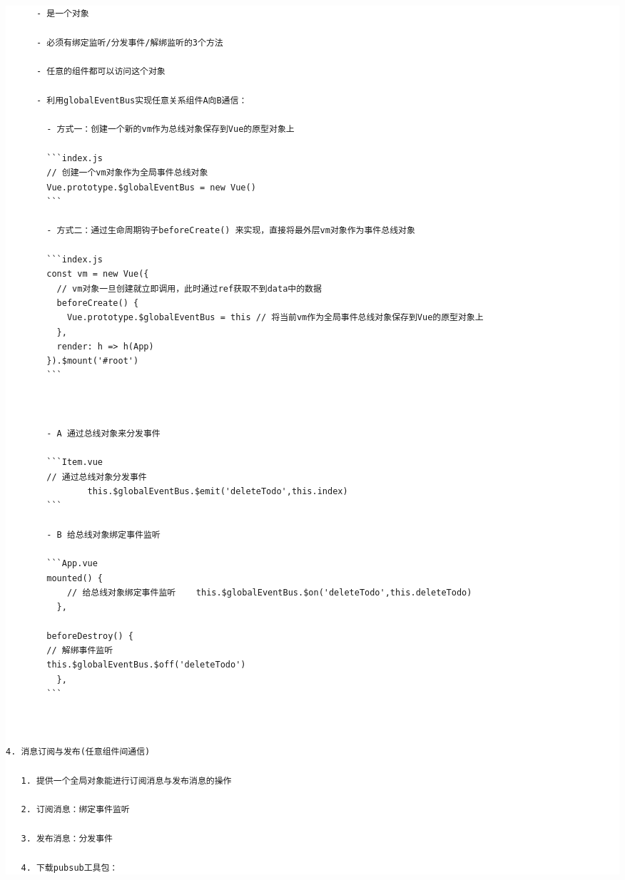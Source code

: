          - 是一个对象

          - 必须有绑定监听/分发事件/解绑监听的3个方法

          - 任意的组件都可以访问这个对象

          - 利用globalEventBus实现任意关系组件A向B通信：

            - 方式一：创建一个新的vm作为总线对象保存到Vue的原型对象上

            ```index.js
            // 创建一个vm对象作为全局事件总线对象
            Vue.prototype.$globalEventBus = new Vue()
            ```

            - 方式二：通过生命周期钩子beforeCreate() 来实现，直接将最外层vm对象作为事件总线对象

            ```index.js
            const vm = new Vue({
              // vm对象一旦创建就立即调用，此时通过ref获取不到data中的数据
              beforeCreate() {
                Vue.prototype.$globalEventBus = this // 将当前vm作为全局事件总线对象保存到Vue的原型对象上
              },
              render: h => h(App)
            }).$mount('#root')
            ```

            

            - A 通过总线对象来分发事件

            ```Item.vue
            // 通过总线对象分发事件
                    this.$globalEventBus.$emit('deleteTodo',this.index)
            ```

            - B 给总线对象绑定事件监听

            ```App.vue
            mounted() {
                // 给总线对象绑定事件监听    this.$globalEventBus.$on('deleteTodo',this.deleteTodo)
              },
              
            beforeDestroy() {
            // 解绑事件监听
            this.$globalEventBus.$off('deleteTodo')
              },
            ```

            

    4. 消息订阅与发布(任意组件间通信)

       1. 提供一个全局对象能进行订阅消息与发布消息的操作

       2. 订阅消息：绑定事件监听

       3. 发布消息：分发事件

       4. 下载pubsub工具包：
